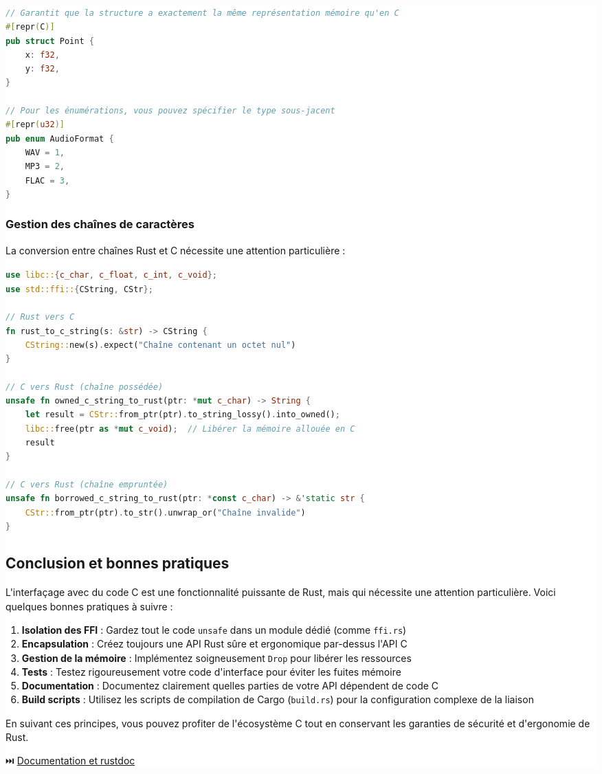 ``` rust
// Garantit que la structure a exactement la même représentation mémoire qu'en C
#[repr(C)]
pub struct Point {
    x: f32,
    y: f32,
}

// Pour les énumérations, vous pouvez spécifier le type sous-jacent
#[repr(u32)]
pub enum AudioFormat {
    WAV = 1,
    MP3 = 2,
    FLAC = 3,
}
```

### Gestion des chaînes de caractères

La conversion entre chaînes Rust et C nécessite une attention particulière :

``` rust
use libc::{c_char, c_float, c_int, c_void};
use std::ffi::{CString, CStr};

// Rust vers C
fn rust_to_c_string(s: &str) -> CString {
    CString::new(s).expect("Chaîne contenant un octet nul")
}

// C vers Rust (chaîne possédée)
unsafe fn owned_c_string_to_rust(ptr: *mut c_char) -> String {
    let result = CStr::from_ptr(ptr).to_string_lossy().into_owned();
    libc::free(ptr as *mut c_void);  // Libérer la mémoire allouée en C
    result
}

// C vers Rust (chaîne empruntée)
unsafe fn borrowed_c_string_to_rust(ptr: *const c_char) -> &'static str {
    CStr::from_ptr(ptr).to_str().unwrap_or("Chaîne invalide")
}
```

## Conclusion et bonnes pratiques

L'interfaçage avec du code C est une fonctionnalité puissante de Rust, mais qui nécessite une attention particulière. Voici quelques bonnes pratiques à suivre :

1.  **Isolation des FFI** : Gardez tout le code `unsafe` dans un module dédié (comme `ffi.rs`)
2.  **Encapsulation** : Créez toujours une API Rust sûre et ergonomique par-dessus l'API C
3.  **Gestion de la mémoire** : Implémentez soigneusement `Drop` pour libérer les ressources
4.  **Tests** : Testez rigoureusement votre code d'interface pour éviter les fuites mémoire
5.  **Documentation** : Documentez clairement quelles parties de votre API dépendent de code C
6.  **Build scripts** : Utilisez les scripts de compilation de Cargo (`build.rs`) pour la configuration complexe de la liaison

En suivant ces principes, vous pouvez profiter de l'écosystème C tout en conservant les garanties de sécurité et d'ergonomie de Rust.

⏭️ [Documentation et rustdoc](/III-avance/04-documentation-rustdoc.md)
